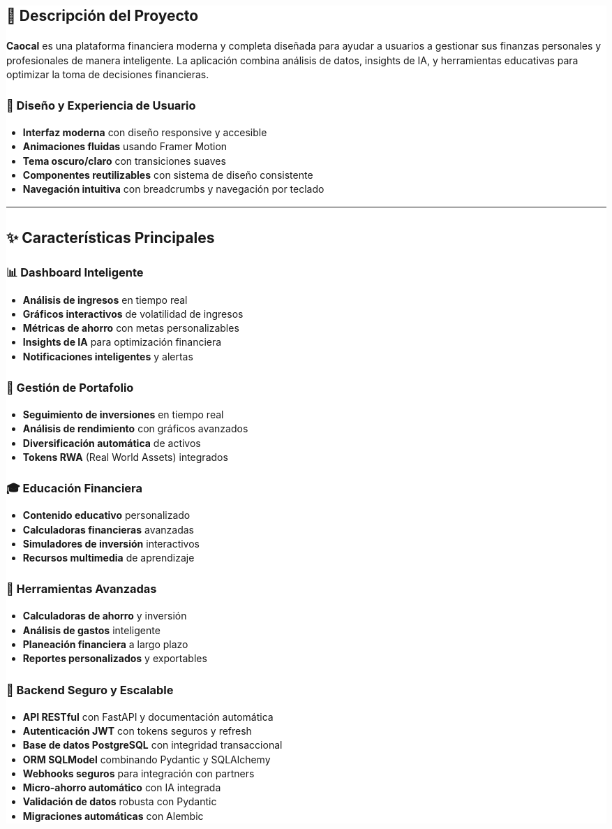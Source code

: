 
## 🎯 Descripción del Proyecto

**Caocal** es una plataforma financiera moderna y completa diseñada para ayudar a usuarios a gestionar sus finanzas personales y profesionales de manera inteligente. La aplicación combina análisis de datos, insights de IA, y herramientas educativas para optimizar la toma de decisiones financieras.

### 🎨 Diseño y Experiencia de Usuario

- **Interfaz moderna** con diseño responsive y accesible
- **Animaciones fluidas** usando Framer Motion
- **Tema oscuro/claro** con transiciones suaves
- **Componentes reutilizables** con sistema de diseño consistente
- **Navegación intuitiva** con breadcrumbs y navegación por teclado

---

## ✨ Características Principales

### 📊 Dashboard Inteligente
- **Análisis de ingresos** en tiempo real
- **Gráficos interactivos** de volatilidad de ingresos
- **Métricas de ahorro** con metas personalizables
- **Insights de IA** para optimización financiera
- **Notificaciones inteligentes** y alertas

### 💼 Gestión de Portafolio
- **Seguimiento de inversiones** en tiempo real
- **Análisis de rendimiento** con gráficos avanzados
- **Diversificación automática** de activos
- **Tokens RWA** (Real World Assets) integrados

### 🎓 Educación Financiera
- **Contenido educativo** personalizado
- **Calculadoras financieras** avanzadas
- **Simuladores de inversión** interactivos
- **Recursos multimedia** de aprendizaje

### 🔧 Herramientas Avanzadas
- **Calculadoras de ahorro** y inversión
- **Análisis de gastos** inteligente
- **Planeación financiera** a largo plazo
- **Reportes personalizados** y exportables

### 🔐 Backend Seguro y Escalable
- **API RESTful** con FastAPI y documentación automática
- **Autenticación JWT** con tokens seguros y refresh
- **Base de datos PostgreSQL** con integridad transaccional
- **ORM SQLModel** combinando Pydantic y SQLAlchemy
- **Webhooks seguros** para integración con partners
- **Micro-ahorro automático** con IA integrada
- **Validación de datos** robusta con Pydantic
- **Migraciones automáticas** con Alembic
